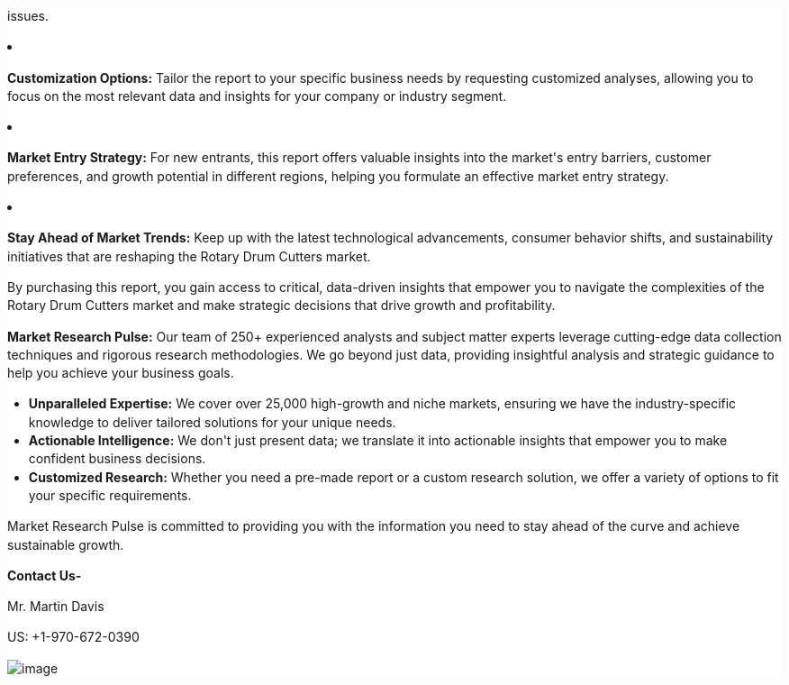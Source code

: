issues.</p></li><li><p><strong>Customization Options:</strong> Tailor the report to your specific business needs by requesting customized analyses, allowing you to focus on the most relevant data and insights for your company or industry segment.</p></li><li><p><strong>Market Entry Strategy:</strong> For new entrants, this report offers valuable insights into the market's entry barriers, customer preferences, and growth potential in different regions, helping you formulate an effective market entry strategy.</p></li><li><p><strong>Stay Ahead of Market Trends:</strong> Keep up with the latest technological advancements, consumer behavior shifts, and sustainability initiatives that are reshaping the Rotary Drum Cutters market.</p></li></ol><p>By purchasing this report, you gain access to critical, data-driven insights that empower you to navigate the complexities of the Rotary Drum Cutters market and make strategic decisions that drive growth and profitability.</p><p><strong>Market Research Pulse:</strong>&nbsp;Our team of 250+ experienced analysts and subject matter experts leverage cutting-edge data collection techniques and rigorous research methodologies. We go beyond just data, providing insightful analysis and strategic guidance to help you achieve your business goals.</p><ul><li><strong>Unparalleled Expertise:</strong>&nbsp;We cover over 25,000 high-growth and niche markets, ensuring we have the industry-specific knowledge to deliver tailored solutions for your unique needs.</li><li><strong>Actionable Intelligence:</strong>&nbsp;We don't just present data; we translate it into actionable insights that empower you to make confident business decisions.</li><li><strong>Customized Research:</strong>&nbsp;Whether you need a pre-made report or a custom research solution, we offer a variety of options to fit your specific requirements.</li></ul><p>Market Research Pulse is committed to providing you with the information you need to stay ahead of the curve and achieve sustainable growth.</p><p><strong>Contact Us-</strong></p><p>Mr. Martin Davis</p><p>US: +1-970-672-0390</p>
![image](https://github.com/user-attachments/assets/a128db09-1da9-49fd-996f-515f14f03e99)
